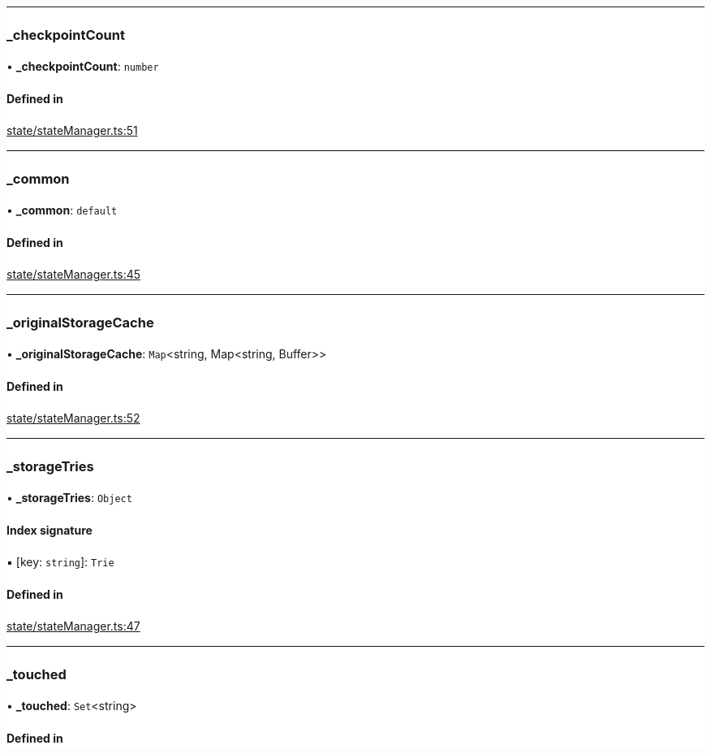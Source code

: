 ___

### \_checkpointCount

• **\_checkpointCount**: `number`

#### Defined in

[state/stateManager.ts:51](https://github.com/ethereumjs/ethereumjs-monorepo/blob/master/packages/vm/src/state/stateManager.ts#L51)

___

### \_common

• **\_common**: `default`

#### Defined in

[state/stateManager.ts:45](https://github.com/ethereumjs/ethereumjs-monorepo/blob/master/packages/vm/src/state/stateManager.ts#L45)

___

### \_originalStorageCache

• **\_originalStorageCache**: `Map`<string, Map<string, Buffer\>\>

#### Defined in

[state/stateManager.ts:52](https://github.com/ethereumjs/ethereumjs-monorepo/blob/master/packages/vm/src/state/stateManager.ts#L52)

___

### \_storageTries

• **\_storageTries**: `Object`

#### Index signature

▪ [key: `string`]: `Trie`

#### Defined in

[state/stateManager.ts:47](https://github.com/ethereumjs/ethereumjs-monorepo/blob/master/packages/vm/src/state/stateManager.ts#L47)

___

### \_touched

• **\_touched**: `Set`<string\>

#### Defined in

